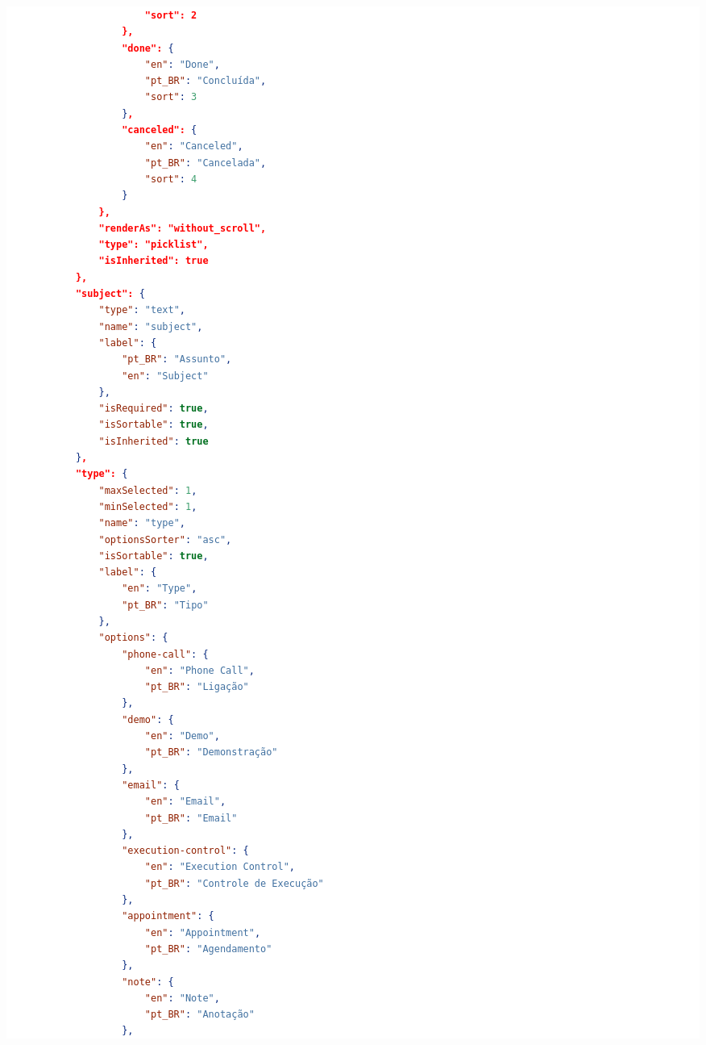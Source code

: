 ```json
						"sort": 2
					},
					"done": {
						"en": "Done",
						"pt_BR": "Concluída",
						"sort": 3
					},
					"canceled": {
						"en": "Canceled",
						"pt_BR": "Cancelada",
						"sort": 4
					}
				},
				"renderAs": "without_scroll",
				"type": "picklist",
				"isInherited": true
			},
			"subject": {
				"type": "text",
				"name": "subject",
				"label": {
					"pt_BR": "Assunto",
					"en": "Subject"
				},
				"isRequired": true,
				"isSortable": true,
				"isInherited": true
			},
			"type": {
				"maxSelected": 1,
				"minSelected": 1,
				"name": "type",
				"optionsSorter": "asc",
				"isSortable": true,
				"label": {
					"en": "Type",
					"pt_BR": "Tipo"
				},
				"options": {
					"phone-call": {
						"en": "Phone Call",
						"pt_BR": "Ligação"
					},
					"demo": {
						"en": "Demo",
						"pt_BR": "Demonstração"
					},
					"email": {
						"en": "Email",
						"pt_BR": "Email"
					},
					"execution-control": {
						"en": "Execution Control",
						"pt_BR": "Controle de Execução"
					},
					"appointment": {
						"en": "Appointment",
						"pt_BR": "Agendamento"
					},
					"note": {
						"en": "Note",
						"pt_BR": "Anotação"
					},
```